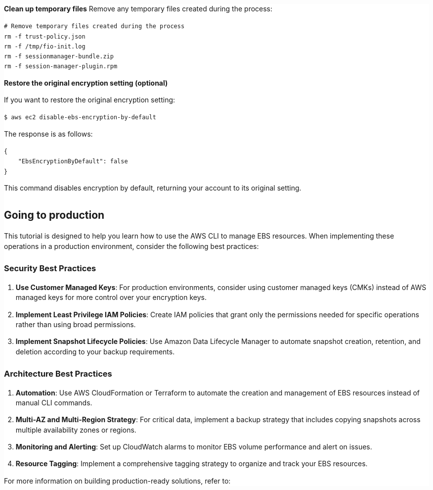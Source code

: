 **Clean up temporary files**
Remove any temporary files created during the process:
```
# Remove temporary files created during the process
rm -f trust-policy.json
rm -f /tmp/fio-init.log
rm -f sessionmanager-bundle.zip
rm -f session-manager-plugin.rpm
```

**Restore the original encryption setting (optional)**

If you want to restore the original encryption setting:

```
$ aws ec2 disable-ebs-encryption-by-default
```
The response is as follows:
```
{
    "EbsEncryptionByDefault": false
}
```
This command disables encryption by default, returning your account to its original setting.

## Going to production

This tutorial is designed to help you learn how to use the AWS CLI to manage EBS resources. When implementing these operations in a production environment, consider the following best practices:

### Security Best Practices

1. **Use Customer Managed Keys**: For production environments, consider using customer managed keys (CMKs) instead of AWS managed keys for more control over your encryption keys.

2. **Implement Least Privilege IAM Policies**: Create IAM policies that grant only the permissions needed for specific operations rather than using broad permissions.

3. **Implement Snapshot Lifecycle Policies**: Use Amazon Data Lifecycle Manager to automate snapshot creation, retention, and deletion according to your backup requirements.

### Architecture Best Practices

1. **Automation**: Use AWS CloudFormation or Terraform to automate the creation and management of EBS resources instead of manual CLI commands.

2. **Multi-AZ and Multi-Region Strategy**: For critical data, implement a backup strategy that includes copying snapshots across multiple availability zones or regions.

3. **Monitoring and Alerting**: Set up CloudWatch alarms to monitor EBS volume performance and alert on issues.

4. **Resource Tagging**: Implement a comprehensive tagging strategy to organize and track your EBS resources.

For more information on building production-ready solutions, refer to:
